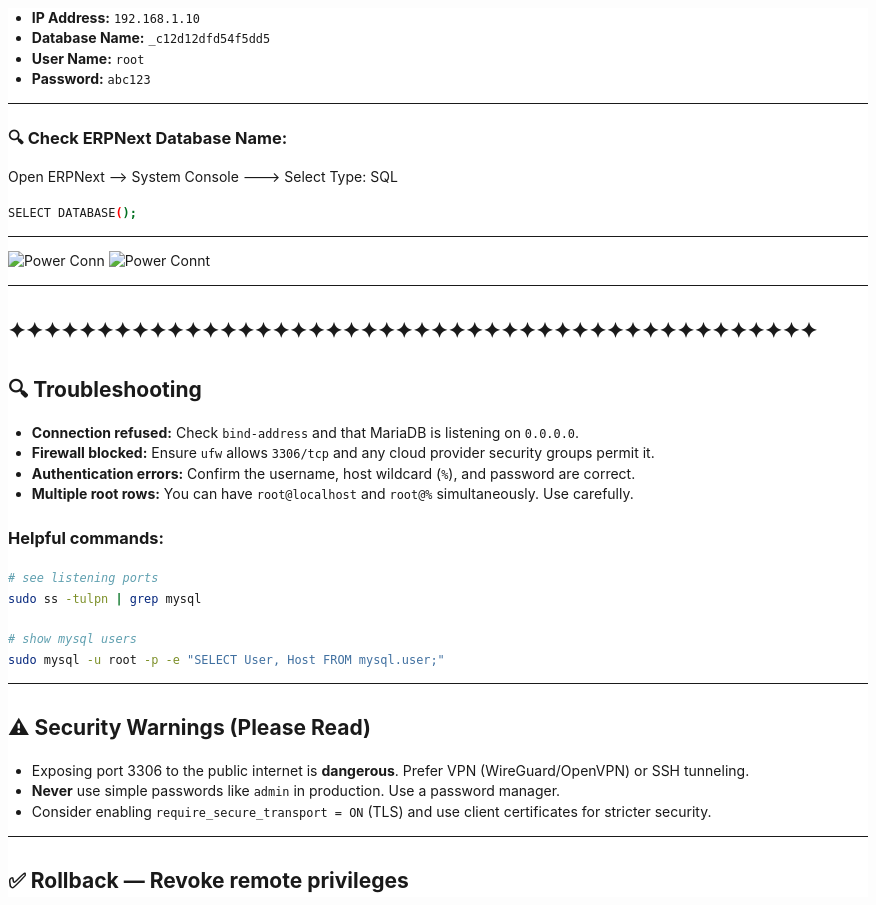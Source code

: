 - **IP Address:** `192.168.1.10`
- **Database Name:** `_c12d12dfd54f5dd5`
- **User Name:** `root`
- **Password:** `abc123`

---
### 🔍 Check ERPNext Database Name:
Open ERPNext --> System Console ---> Select Type: SQL

```bash
SELECT DATABASE();
```
---
<img width="718" height="285" alt="Power Conn" src="https://github.com/user-attachments/assets/ee6863cf-f579-47ff-877f-b4c0caaf9223" />
<img width="708" height="387" alt="Power Connt" src="https://github.com/user-attachments/assets/531a0dcb-e70f-4782-bbc7-abcb1fb65468" />


---
✦✦✦✦✦✦✦✦✦✦✦✦✦✦✦✦✦✦✦✦✦✦✦✦✦✦✦✦✦✦✦✦✦✦✦✦✦✦✦✦✦✦✦✦✦✦
---

## 🔍 Troubleshooting

- **Connection refused:** Check `bind-address` and that MariaDB is listening on `0.0.0.0`.
- **Firewall blocked:** Ensure `ufw` allows `3306/tcp` and any cloud provider security groups permit it.
- **Authentication errors:** Confirm the username, host wildcard (`%`), and password are correct.
- **Multiple root rows:** You can have `root@localhost` and `root@%` simultaneously. Use carefully.

### Helpful commands:

```bash
# see listening ports
sudo ss -tulpn | grep mysql

# show mysql users
sudo mysql -u root -p -e "SELECT User, Host FROM mysql.user;"
```

---

## ⚠️ Security Warnings (Please Read)

- Exposing port 3306 to the public internet is **dangerous**. Prefer VPN (WireGuard/OpenVPN) or SSH tunneling.
- **Never** use simple passwords like `admin` in production. Use a password manager.
- Consider enabling `require_secure_transport = ON` (TLS) and use client certificates for stricter security.

---

## ✅ Rollback — Revoke remote privileges
